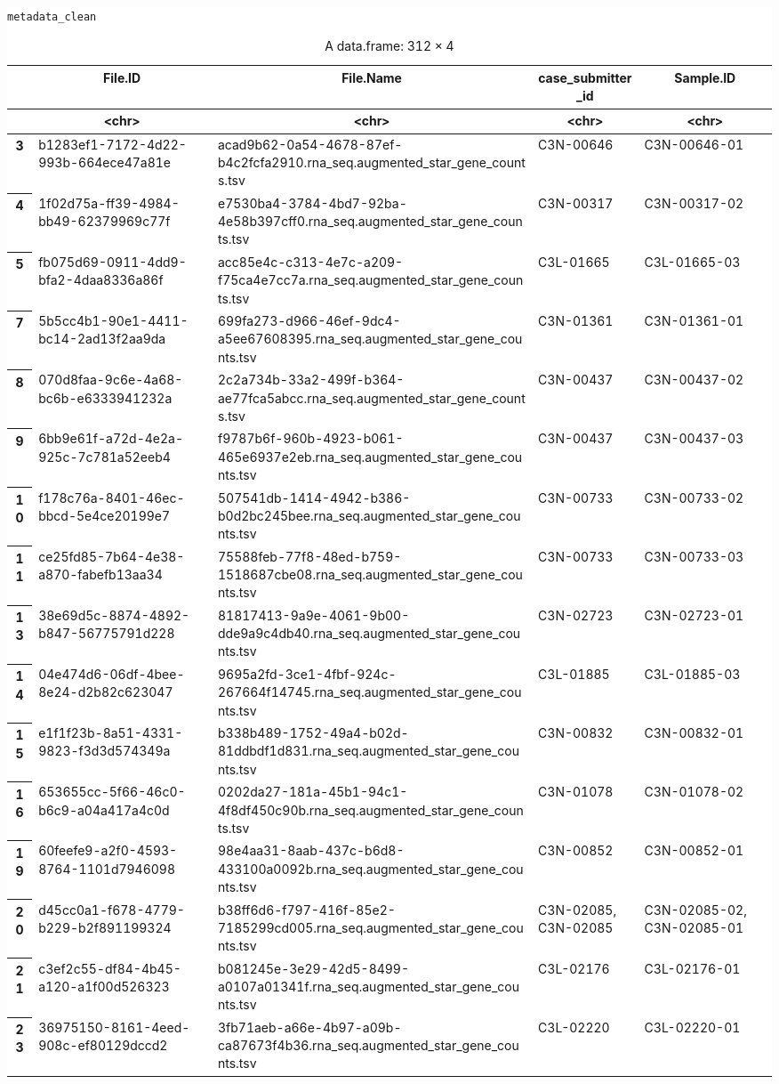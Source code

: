 
```R
metadata_clean
```


<table class="dataframe">
<caption>A data.frame: 312 × 4</caption>
<thead>
	<tr><th></th><th scope=col>File.ID</th><th scope=col>File.Name</th><th scope=col>case_submitter_id</th><th scope=col>Sample.ID</th></tr>
	<tr><th></th><th scope=col>&lt;chr&gt;</th><th scope=col>&lt;chr&gt;</th><th scope=col>&lt;chr&gt;</th><th scope=col>&lt;chr&gt;</th></tr>
</thead>
<tbody>
	<tr><th scope=row>3</th><td>b1283ef1-7172-4d22-993b-664ece47a81e</td><td>acad9b62-0a54-4678-87ef-b4c2fcfa2910.rna_seq.augmented_star_gene_counts.tsv</td><td>C3N-00646           </td><td>C3N-00646-01              </td></tr>
	<tr><th scope=row>4</th><td>1f02d75a-ff39-4984-bb49-62379969c77f</td><td>e7530ba4-3784-4bd7-92ba-4e58b397cff0.rna_seq.augmented_star_gene_counts.tsv</td><td>C3N-00317           </td><td>C3N-00317-02              </td></tr>
	<tr><th scope=row>5</th><td>fb075d69-0911-4dd9-bfa2-4daa8336a86f</td><td>acc85e4c-c313-4e7c-a209-f75ca4e7cc7a.rna_seq.augmented_star_gene_counts.tsv</td><td>C3L-01665           </td><td>C3L-01665-03              </td></tr>
	<tr><th scope=row>7</th><td>5b5cc4b1-90e1-4411-bc14-2ad13f2aa9da</td><td>699fa273-d966-46ef-9dc4-a5ee67608395.rna_seq.augmented_star_gene_counts.tsv</td><td>C3N-01361           </td><td>C3N-01361-01              </td></tr>
	<tr><th scope=row>8</th><td>070d8faa-9c6e-4a68-bc6b-e6333941232a</td><td>2c2a734b-33a2-499f-b364-ae77fca5abcc.rna_seq.augmented_star_gene_counts.tsv</td><td>C3N-00437           </td><td>C3N-00437-02              </td></tr>
	<tr><th scope=row>9</th><td>6bb9e61f-a72d-4e2a-925c-7c781a52eeb4</td><td>f9787b6f-960b-4923-b061-465e6937e2eb.rna_seq.augmented_star_gene_counts.tsv</td><td>C3N-00437           </td><td>C3N-00437-03              </td></tr>
	<tr><th scope=row>10</th><td>f178c76a-8401-46ec-bbcd-5e4ce20199e7</td><td>507541db-1414-4942-b386-b0d2bc245bee.rna_seq.augmented_star_gene_counts.tsv</td><td>C3N-00733           </td><td>C3N-00733-02              </td></tr>
	<tr><th scope=row>11</th><td>ce25fd85-7b64-4e38-a870-fabefb13aa34</td><td>75588feb-77f8-48ed-b759-1518687cbe08.rna_seq.augmented_star_gene_counts.tsv</td><td>C3N-00733           </td><td>C3N-00733-03              </td></tr>
	<tr><th scope=row>13</th><td>38e69d5c-8874-4892-b847-56775791d228</td><td>81817413-9a9e-4061-9b00-dde9a9c4db40.rna_seq.augmented_star_gene_counts.tsv</td><td>C3N-02723           </td><td>C3N-02723-01              </td></tr>
	<tr><th scope=row>14</th><td>04e474d6-06df-4bee-8e24-d2b82c623047</td><td>9695a2fd-3ce1-4fbf-924c-267664f14745.rna_seq.augmented_star_gene_counts.tsv</td><td>C3L-01885           </td><td>C3L-01885-03              </td></tr>
	<tr><th scope=row>15</th><td>e1f1f23b-8a51-4331-9823-f3d3d574349a</td><td>b338b489-1752-49a4-b02d-81ddbdf1d831.rna_seq.augmented_star_gene_counts.tsv</td><td>C3N-00832           </td><td>C3N-00832-01              </td></tr>
	<tr><th scope=row>16</th><td>653655cc-5f66-46c0-b6c9-a04a417a4c0d</td><td>0202da27-181a-45b1-94c1-4f8df450c90b.rna_seq.augmented_star_gene_counts.tsv</td><td>C3N-01078           </td><td>C3N-01078-02              </td></tr>
	<tr><th scope=row>19</th><td>60feefe9-a2f0-4593-8764-1101d7946098</td><td>98e4aa31-8aab-437c-b6d8-433100a0092b.rna_seq.augmented_star_gene_counts.tsv</td><td>C3N-00852           </td><td>C3N-00852-01              </td></tr>
	<tr><th scope=row>20</th><td>d45cc0a1-f678-4779-b229-b2f891199324</td><td>b38ff6d6-f797-416f-85e2-7185299cd005.rna_seq.augmented_star_gene_counts.tsv</td><td>C3N-02085, C3N-02085</td><td>C3N-02085-02, C3N-02085-01</td></tr>
	<tr><th scope=row>21</th><td>c3ef2c55-df84-4b45-a120-a1f00d526323</td><td>b081245e-3e29-42d5-8499-a0107a01341f.rna_seq.augmented_star_gene_counts.tsv</td><td>C3L-02176           </td><td>C3L-02176-01              </td></tr>
	<tr><th scope=row>23</th><td>36975150-8161-4eed-908c-ef80129dccd2</td><td>3fb71aeb-a66e-4b97-a09b-ca87673f4b36.rna_seq.augmented_star_gene_counts.tsv</td><td>C3L-02220           </td><td>C3L-02220-01              </td></tr>